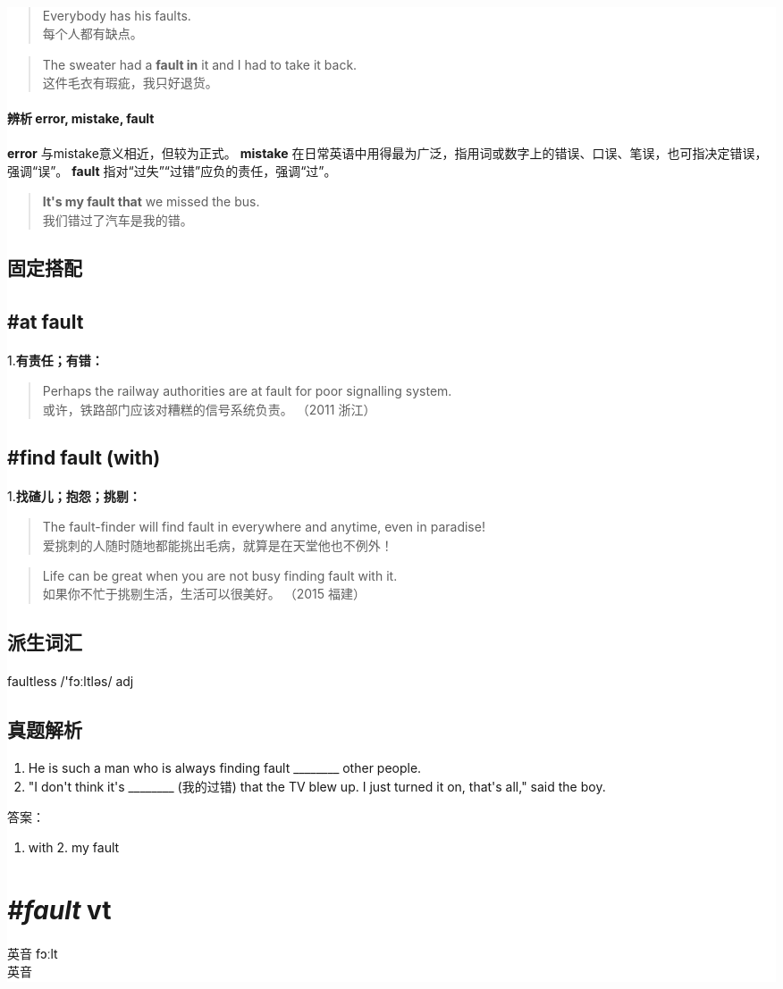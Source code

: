  > Everybody has his faults.  
 > 每个人都有缺点。    
<audio src="./media/fault-1.aac" controls="controls"></audio>

 > The sweater had a **fault in** it and I had to take it back.  
 > 这件毛衣有瑕疵，我只好退货。    
<audio src="./media/fault-2.aac" controls="controls"></audio>

#### 辨析 error, mistake, fault
  
**error** 与mistake意义相近，但较为正式。
**mistake** 在日常英语中用得最为广泛，指用词或数字上的错误、口误、笔误，也可指决定错误，强调“误”。
**fault** 指对“过失”“过错”应负的责任，强调“过”。
 > **It's my fault that** we missed the bus.  
 > 我们错过了汽车是我的错。    
<audio src="./media/error-8.aac" controls="controls"></audio>



固定搭配
---
## \#at fault 
1.**有责任；有错：**  

 > Perhaps the railway authorities are at fault for poor signalling system.  
 > 或许，铁路部门应该对糟糕的信号系统负责。  （2011 浙江）  
<audio src="./media/fault-4.aac" controls="controls"></audio>

## \#find fault (with)
1.**找碴儿；抱怨；挑剔：**  

 > The fault-finder will find fault in everywhere and anytime, even in paradise!  
 > 爱挑刺的人随时随地都能挑出毛病，就算是在天堂他也不例外！    
<audio src="./media/fault50.aac" controls="controls"></audio>

 > Life can be great when you are not busy finding fault with it.  
 > 如果你不忙于挑剔生活，生活可以很美好。  （2015 福建）  
<audio src="./media/Life can be great 317补录_AAC.aac" controls="controls"></audio>


派生词汇
---
faultless /'fɔːltləs/ adj   

真题解析
---
1. He is such a man who is always finding fault ________ other people.  
2. "I don't think it's ________ (我的过错) that the TV blew up. I just turned it on, that's all," said the boy.  

答案：
1. with  2. my fault  

# ***\#fault*** vt
英音 fɔːlt  
英音
<audio src="./media/fault-B.aac" controls="controls"></audio>
